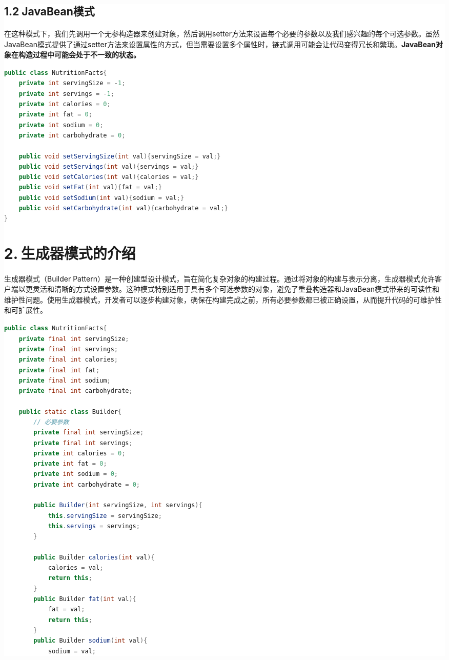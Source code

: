 ```java
```

## 1.2 JavaBean模式

在这种模式下，我们先调用一个无参构造器来创建对象，然后调用setter方法来设置每个必要的参数以及我们感兴趣的每个可选参数。虽然JavaBean模式提供了通过setter方法来设置属性的方式，但当需要设置多个属性时，链式调用可能会让代码变得冗长和繁琐。**JavaBean对象在构造过程中可能会处于不一致的状态。** 

```java
public class NutritionFacts{
	private int servingSize = -1;
	private int servings = -1;
	private int calories = 0;
	private int fat = 0;
	private int sodium = 0;
	private int carbohydrate = 0;
	
	public void setServingSize(int val){servingSize = val;}
	public void setServings(int val){servings = val;}
	public void setCalories(int val){calories = val;}
	public void setFat(int val){fat = val;}
	public void setSodium(int val){sodium = val;}
	public void setCarbohydrate(int val){carbohydrate = val;}
}
```

# 2. 生成器模式的介绍

生成器模式（Builder Pattern）是一种创建型设计模式，旨在简化复杂对象的构建过程。通过将对象的构建与表示分离，生成器模式允许客户端以更灵活和清晰的方式设置参数。这种模式特别适用于具有多个可选参数的对象，避免了重叠构造器和JavaBean模式带来的可读性和维护性问题。使用生成器模式，开发者可以逐步构建对象，确保在构建完成之前，所有必要参数都已被正确设置，从而提升代码的可维护性和可扩展性。

```java
public class NutritionFacts{
    private final int servingSize;
	private final int servings;
	private final int calories;
	private final int fat;
	private final int sodium;
	private final int carbohydrate;
    
    public static class Builder{
        // 必要参数
        private final int servingSize;
        private final int servings;
        private int calories = 0;
        private int fat = 0;
        private int sodium = 0;
        private int carbohydrate = 0;
        
        public Builder(int servingSize, int servings){
            this.servingSize = servingSize;
            this.servings = servings;
        }
        
        public Builder calories(int val){
            calories = val;
            return this;
        }
        public Builder fat(int val){
            fat = val;
            return this;
        }
        public Builder sodium(int val){
            sodium = val;
```